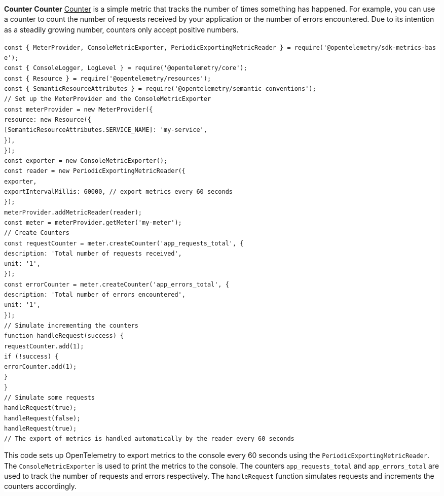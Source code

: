 **Counter**
**Counter**
[Counter](https://docs.aws.amazon.com/AmazonRDS/latest/UserGuide/USER_PerfInsights_Counters.html) is a simple metric that tracks the number of times something has happened. For example, you can use a counter to count the number of requests received by your application or the number of errors encountered. Due to its intention as a steadily growing number, counters only accept positive numbers.

```
const { MeterProvider, ConsoleMetricExporter, PeriodicExportingMetricReader } = require('@opentelemetry/sdk-metrics-base');
const { ConsoleLogger, LogLevel } = require('@opentelemetry/core');
const { Resource } = require('@opentelemetry/resources');
const { SemanticResourceAttributes } = require('@opentelemetry/semantic-conventions');
// Set up the MeterProvider and the ConsoleMetricExporter
const meterProvider = new MeterProvider({
resource: new Resource({
[SemanticResourceAttributes.SERVICE_NAME]: 'my-service',
}),
});
const exporter = new ConsoleMetricExporter();
const reader = new PeriodicExportingMetricReader({
exporter,
exportIntervalMillis: 60000, // export metrics every 60 seconds
});
meterProvider.addMetricReader(reader);
const meter = meterProvider.getMeter('my-meter');
// Create Counters
const requestCounter = meter.createCounter('app_requests_total', {
description: 'Total number of requests received',
unit: '1',
});
const errorCounter = meter.createCounter('app_errors_total', {
description: 'Total number of errors encountered',
unit: '1',
});
// Simulate incrementing the counters
function handleRequest(success) {
requestCounter.add(1);
if (!success) {
errorCounter.add(1);
}
}
// Simulate some requests
handleRequest(true);
handleRequest(false);
handleRequest(true);
// The export of metrics is handled automatically by the reader every 60 seconds
```
This code sets up OpenTelemetry to export metrics to the console every 60 seconds using the `PeriodicExportingMetricReader`. The `ConsoleMetricExporter` is used to print the metrics to the console. The counters `app_requests_total` and `app_errors_total` are used to track the number of requests and errors respectively. The `handleRequest` function simulates requests and increments the counters accordingly.
